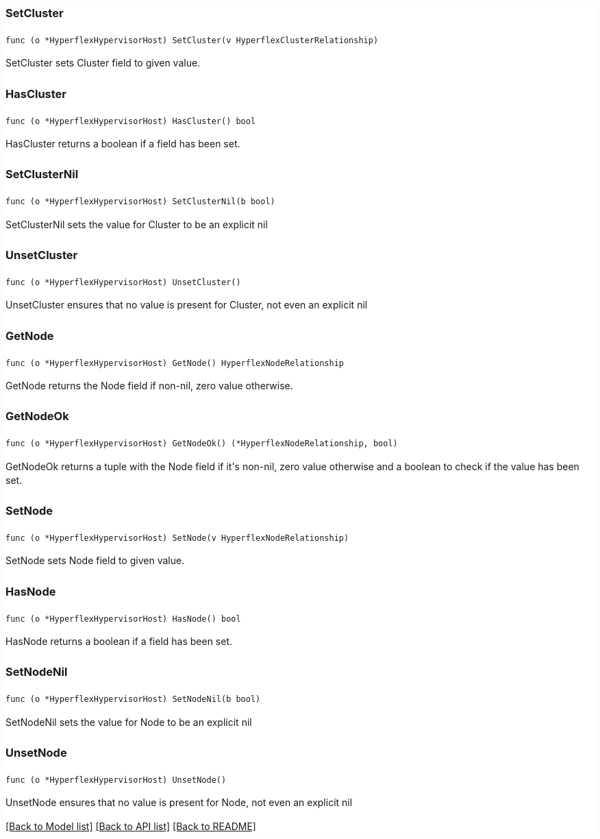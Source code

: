 ### SetCluster

`func (o *HyperflexHypervisorHost) SetCluster(v HyperflexClusterRelationship)`

SetCluster sets Cluster field to given value.

### HasCluster

`func (o *HyperflexHypervisorHost) HasCluster() bool`

HasCluster returns a boolean if a field has been set.

### SetClusterNil

`func (o *HyperflexHypervisorHost) SetClusterNil(b bool)`

 SetClusterNil sets the value for Cluster to be an explicit nil

### UnsetCluster
`func (o *HyperflexHypervisorHost) UnsetCluster()`

UnsetCluster ensures that no value is present for Cluster, not even an explicit nil
### GetNode

`func (o *HyperflexHypervisorHost) GetNode() HyperflexNodeRelationship`

GetNode returns the Node field if non-nil, zero value otherwise.

### GetNodeOk

`func (o *HyperflexHypervisorHost) GetNodeOk() (*HyperflexNodeRelationship, bool)`

GetNodeOk returns a tuple with the Node field if it's non-nil, zero value otherwise
and a boolean to check if the value has been set.

### SetNode

`func (o *HyperflexHypervisorHost) SetNode(v HyperflexNodeRelationship)`

SetNode sets Node field to given value.

### HasNode

`func (o *HyperflexHypervisorHost) HasNode() bool`

HasNode returns a boolean if a field has been set.

### SetNodeNil

`func (o *HyperflexHypervisorHost) SetNodeNil(b bool)`

 SetNodeNil sets the value for Node to be an explicit nil

### UnsetNode
`func (o *HyperflexHypervisorHost) UnsetNode()`

UnsetNode ensures that no value is present for Node, not even an explicit nil

[[Back to Model list]](../README.md#documentation-for-models) [[Back to API list]](../README.md#documentation-for-api-endpoints) [[Back to README]](../README.md)


